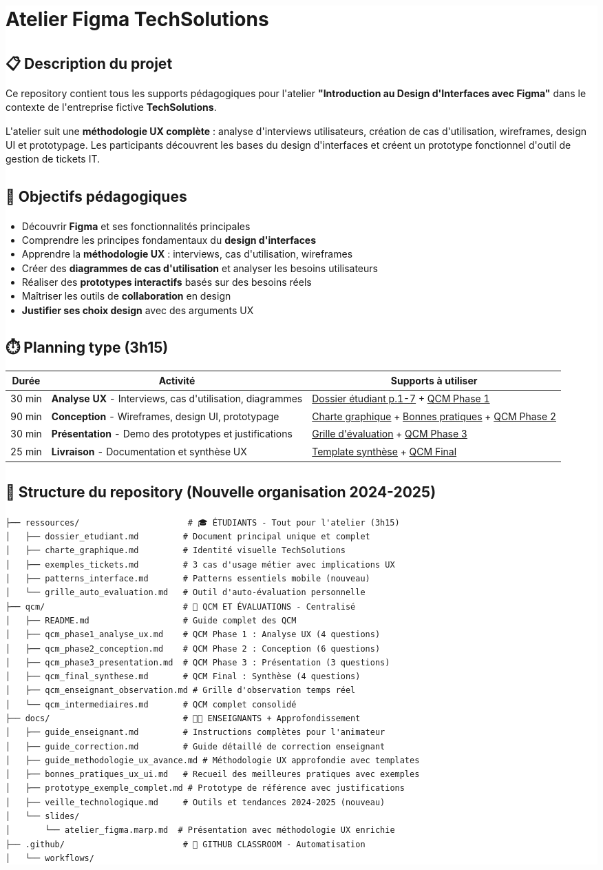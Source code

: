 # Atelier Figma TechSolutions

## 📋 Description du projet

Ce repository contient tous les supports pédagogiques pour l'atelier **"Introduction au Design d'Interfaces avec Figma"** dans le contexte de l'entreprise fictive **TechSolutions**.

L'atelier suit une **méthodologie UX complète** : analyse d'interviews utilisateurs, création de cas d'utilisation, wireframes, design UI et prototypage. Les participants découvrent les bases du design d'interfaces et créent un prototype fonctionnel d'outil de gestion de tickets IT.

## 🎯 Objectifs pédagogiques

- Découvrir **Figma** et ses fonctionnalités principales
- Comprendre les principes fondamentaux du **design d'interfaces**
- Apprendre la **méthodologie UX** : interviews, cas d'utilisation, wireframes
- Créer des **diagrammes de cas d'utilisation** et analyser les besoins utilisateurs
- Réaliser des **prototypes interactifs** basés sur des besoins réels
- Maîtriser les outils de **collaboration** en design
- **Justifier ses choix design** avec des arguments UX

## ⏱️ Planning type (3h15)

| Durée | Activité | Supports à utiliser |
|-------|----------|---------------------|
| 30 min | **Analyse UX** - Interviews, cas d'utilisation, diagrammes | [Dossier étudiant p.1-7](ressources/dossier_etudiant.md) + [QCM Phase 1](qcm/qcm_phase1_analyse_ux.md) |
| 90 min | **Conception** - Wireframes, design UI, prototypage | [Charte graphique](ressources/charte_graphique.md) + [Bonnes pratiques](docs/bonnes_pratiques_ux_ui.md) + [QCM Phase 2](qcm/qcm_phase2_conception.md) |
| 30 min | **Présentation** - Demo des prototypes et justifications | [Grille d'évaluation](ressources/grille_auto_evaluation.md) + [QCM Phase 3](qcm/qcm_phase3_presentation.md) |
| 25 min | **Livraison** - Documentation et synthèse UX | [Template synthèse](ressources/dossier_etudiant.md) + [QCM Final](qcm/qcm_final_synthese.md) |


## 📁 Structure du repository (Nouvelle organisation 2024-2025)

```
├── ressources/                      # 🎓 ÉTUDIANTS - Tout pour l'atelier (3h15)
│   ├── dossier_etudiant.md         # Document principal unique et complet
│   ├── charte_graphique.md         # Identité visuelle TechSolutions
│   ├── exemples_tickets.md         # 3 cas d'usage métier avec implications UX
│   ├── patterns_interface.md       # Patterns essentiels mobile (nouveau)
│   └── grille_auto_evaluation.md   # Outil d'auto-évaluation personnelle
├── qcm/                            # 📝 QCM ET ÉVALUATIONS - Centralisé
│   ├── README.md                   # Guide complet des QCM
│   ├── qcm_phase1_analyse_ux.md    # QCM Phase 1 : Analyse UX (4 questions)
│   ├── qcm_phase2_conception.md    # QCM Phase 2 : Conception (6 questions)
│   ├── qcm_phase3_presentation.md  # QCM Phase 3 : Présentation (3 questions)
│   ├── qcm_final_synthese.md       # QCM Final : Synthèse (4 questions)
│   ├── qcm_enseignant_observation.md # Grille d'observation temps réel
│   └── qcm_intermediaires.md       # QCM complet consolidé
├── docs/                           # 👨‍🏫 ENSEIGNANTS + Approfondissement
│   ├── guide_enseignant.md         # Instructions complètes pour l'animateur
│   ├── guide_correction.md         # Guide détaillé de correction enseignant
│   ├── guide_methodologie_ux_avance.md # Méthodologie UX approfondie avec templates
│   ├── bonnes_pratiques_ux_ui.md   # Recueil des meilleures pratiques avec exemples
│   ├── prototype_exemple_complet.md # Prototype de référence avec justifications
│   ├── veille_technologique.md     # Outils et tendances 2024-2025 (nouveau)
│   └── slides/
│       └── atelier_figma.marp.md  # Présentation avec méthodologie UX enrichie
├── .github/                        # 🤖 GITHUB CLASSROOM - Automatisation
│   └── workflows/
```